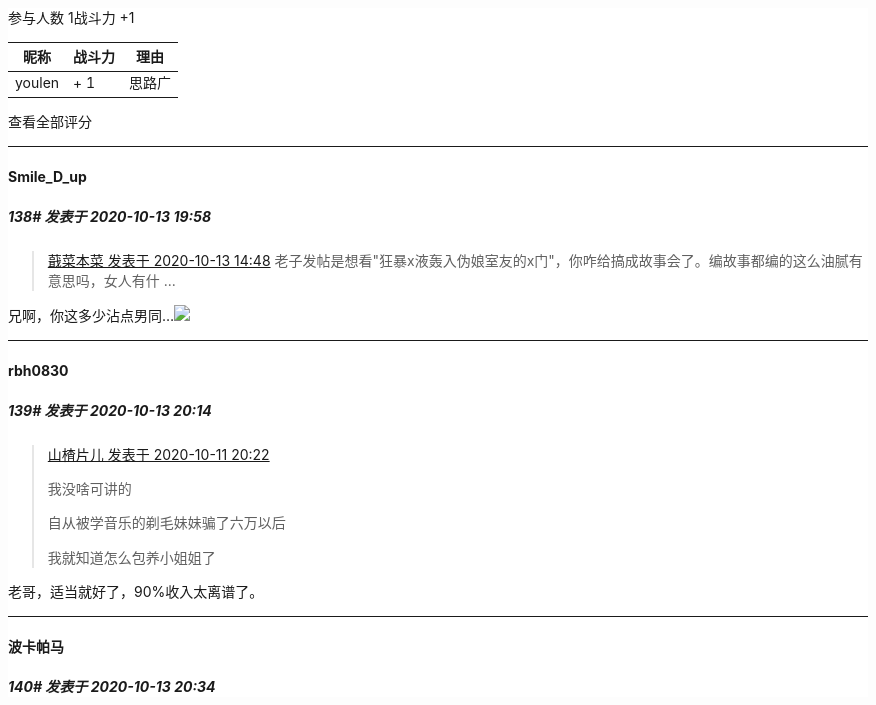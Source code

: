 


 参与人数 1战斗力 +1

|昵称|战斗力|理由|
|----|---|---|
| youlen| + 1|思路广|



查看全部评分






-----

####  Smile_D_up  
##### 138#       发表于 2020-10-13 19:58



<blockquote><a href="httphttps://bbs.saraba1st.com/2b/forum.php?mod=redirect&amp;goto=findpost&amp;pid=49039318&amp;ptid=1964555" target="_blank">蕺菜本菜 发表于 2020-10-13 14:48</a>
老子发帖是想看"狂暴x液轰入伪娘室友的x门"，你咋给搞成故事会了。编故事都编的这么油腻有意思吗，女人有什 ...</blockquote>
兄啊，你这多少沾点男同…<img src="https://static.saraba1st.com/image/smiley/face2017/001.png" referrerpolicy="no-referrer">







-----

####  rbh0830  
##### 139#       发表于 2020-10-13 20:14



<blockquote><a href="httphttps://bbs.saraba1st.com/2b/forum.php?mod=redirect&amp;goto=findpost&amp;pid=49021233&amp;ptid=1964555" target="_blank">山楂片儿 发表于 2020-10-11 20:22</a>

我没啥可讲的

自从被学音乐的剃毛妹妹骗了六万以后

我就知道怎么包养小姐姐了</blockquote>
老哥，适当就好了，90%收入太离谱了。







-----

####  波卡帕马  
##### 140#       发表于 2020-10-13 20:34


